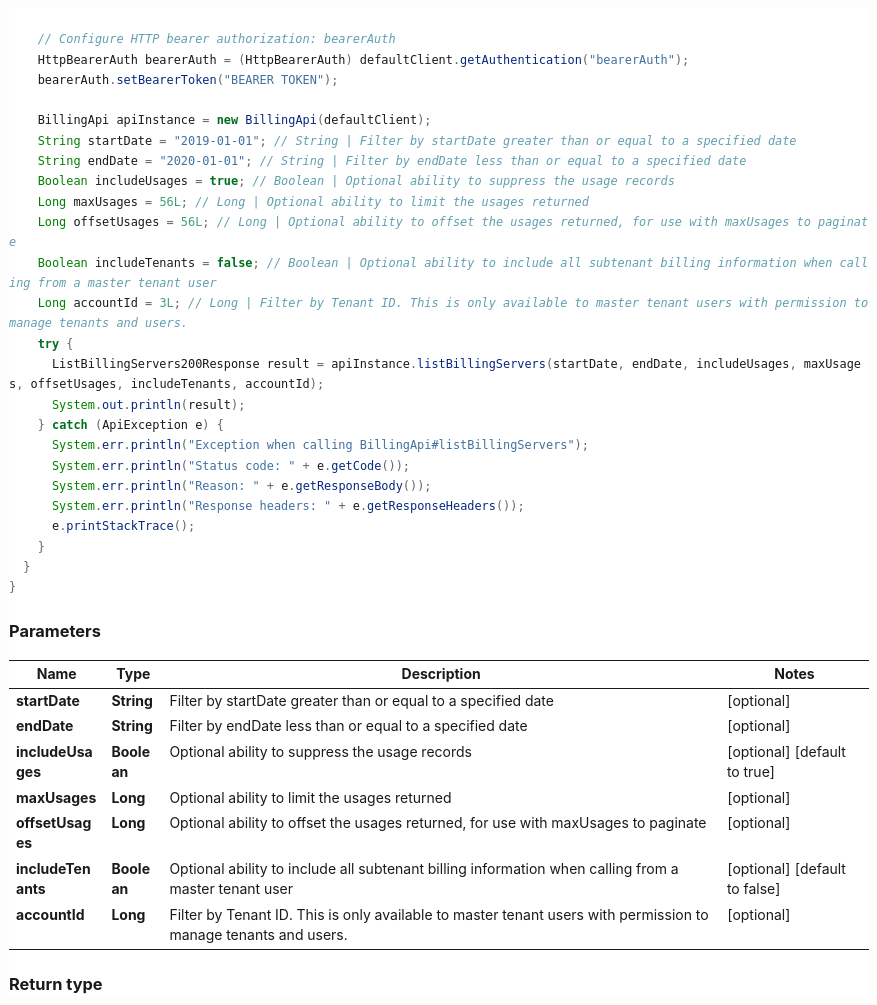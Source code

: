 ```java
    
    // Configure HTTP bearer authorization: bearerAuth
    HttpBearerAuth bearerAuth = (HttpBearerAuth) defaultClient.getAuthentication("bearerAuth");
    bearerAuth.setBearerToken("BEARER TOKEN");

    BillingApi apiInstance = new BillingApi(defaultClient);
    String startDate = "2019-01-01"; // String | Filter by startDate greater than or equal to a specified date
    String endDate = "2020-01-01"; // String | Filter by endDate less than or equal to a specified date
    Boolean includeUsages = true; // Boolean | Optional ability to suppress the usage records
    Long maxUsages = 56L; // Long | Optional ability to limit the usages returned
    Long offsetUsages = 56L; // Long | Optional ability to offset the usages returned, for use with maxUsages to paginate
    Boolean includeTenants = false; // Boolean | Optional ability to include all subtenant billing information when calling from a master tenant user
    Long accountId = 3L; // Long | Filter by Tenant ID. This is only available to master tenant users with permission to manage tenants and users.
    try {
      ListBillingServers200Response result = apiInstance.listBillingServers(startDate, endDate, includeUsages, maxUsages, offsetUsages, includeTenants, accountId);
      System.out.println(result);
    } catch (ApiException e) {
      System.err.println("Exception when calling BillingApi#listBillingServers");
      System.err.println("Status code: " + e.getCode());
      System.err.println("Reason: " + e.getResponseBody());
      System.err.println("Response headers: " + e.getResponseHeaders());
      e.printStackTrace();
    }
  }
}
```

### Parameters

| Name | Type | Description  | Notes |
|------------- | ------------- | ------------- | -------------|
| **startDate** | **String**| Filter by startDate greater than or equal to a specified date | [optional] |
| **endDate** | **String**| Filter by endDate less than or equal to a specified date | [optional] |
| **includeUsages** | **Boolean**| Optional ability to suppress the usage records | [optional] [default to true] |
| **maxUsages** | **Long**| Optional ability to limit the usages returned | [optional] |
| **offsetUsages** | **Long**| Optional ability to offset the usages returned, for use with maxUsages to paginate | [optional] |
| **includeTenants** | **Boolean**| Optional ability to include all subtenant billing information when calling from a master tenant user | [optional] [default to false] |
| **accountId** | **Long**| Filter by Tenant ID. This is only available to master tenant users with permission to manage tenants and users. | [optional] |

### Return type
